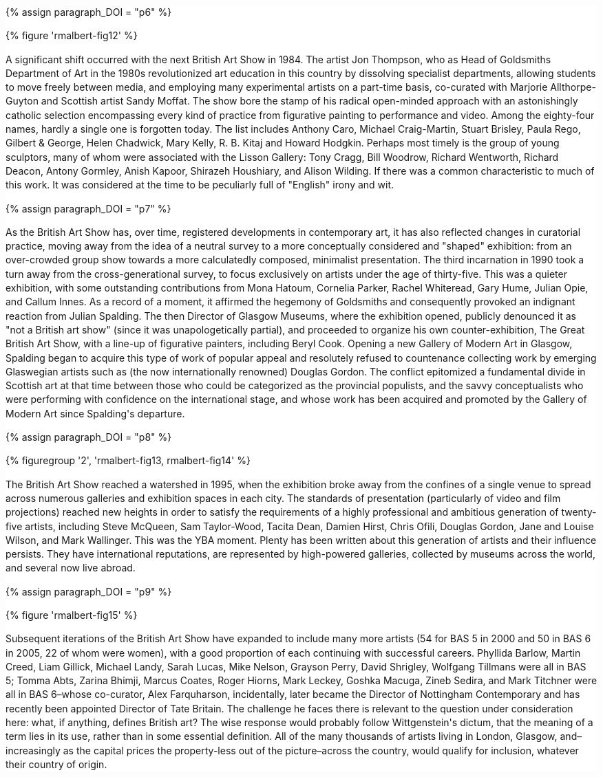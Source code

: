 {% assign paragraph_DOI = "p6" %}

{% figure 'rmalbert-fig12' %}

 A significant shift occurred with the next British Art Show in 1984. The artist Jon Thompson, who as Head of Goldsmiths Department of Art in the 1980s revolutionized art education in this country by dissolving specialist departments, allowing students to move freely between media, and employing many experimental artists on a part-time basis, co-curated with Marjorie Allthorpe-Guyton and Scottish artist Sandy Moffat. The show bore the stamp of his radical open-minded approach with an astonishingly catholic selection encompassing every kind of practice from figurative painting to performance and video. Among the eighty-four names, hardly a single one is forgotten today. The list includes Anthony Caro, Michael Craig-Martin, Stuart Brisley, Paula Rego, Gilbert & George, Helen Chadwick, Mary Kelly, R. B. Kitaj and Howard Hodgkin. Perhaps most timely is the group of young sculptors, many of whom were associated with the Lisson Gallery: Tony Cragg, Bill Woodrow, Richard Wentworth, Richard Deacon, Antony Gormley, Anish Kapoor, Shirazeh Houshiary, and Alison Wilding. If there was a common characteristic to much of this work. It was considered at the time to be peculiarly full of "English" irony and wit.

{% assign paragraph_DOI = "p7" %}

As the British Art Show has, over time, registered developments in contemporary art, it has also reflected changes in curatorial practice, moving away from the idea of a neutral survey to a more conceptually considered and "shaped" exhibition: from an over-crowded group show towards a more calculatedly composed, minimalist presentation. The third incarnation in 1990 took a turn away from the cross-generational survey, to focus exclusively on artists under the age of thirty-five. This was a quieter exhibition, with some outstanding contributions from Mona Hatoum, Cornelia Parker, Rachel Whiteread, Gary Hume, Julian Opie, and Callum Innes. As a record of a moment, it affirmed the hegemony of Goldsmiths and consequently provoked an indignant reaction from Julian Spalding. The then Director of Glasgow Museums, where the exhibition opened, publicly denounced it as "not a British art show" (since it was unapologetically partial), and proceeded to organize his own counter-exhibition, The Great British Art Show, with a line-up of figurative painters, including Beryl Cook. Opening a new Gallery of Modern Art in Glasgow, Spalding began to acquire this type of work of popular appeal and resolutely refused to countenance collecting work by emerging Glaswegian artists such as (the now internationally renowned) Douglas Gordon. The conflict epitomized a fundamental divide in Scottish art at that time between those who could be categorized as the provincial populists, and the savvy conceptualists who were performing with confidence on the international stage, and whose work has been acquired and promoted by the Gallery of Modern Art since Spalding's departure.

{% assign paragraph_DOI = "p8" %}

{% figuregroup '2', 'rmalbert-fig13, rmalbert-fig14' %}

The British Art Show reached a watershed in 1995, when the exhibition broke away from the confines of a single venue to spread across numerous galleries and exhibition spaces in each city. The standards of presentation (particularly of video and film projections) reached new heights in order to satisfy the requirements of a highly professional and ambitious generation of twenty-five artists, including Steve McQueen, Sam Taylor-Wood, Tacita Dean, Damien Hirst, Chris Ofili, Douglas Gordon, Jane and Louise Wilson, and Mark Wallinger. This was the YBA moment. Plenty has been written about this generation of artists and their influence persists. They have international reputations, are represented by high-powered galleries, collected by museums across the world, and several now live abroad.

{% assign paragraph_DOI = "p9" %}

{% figure 'rmalbert-fig15' %}

Subsequent iterations of the British Art Show have expanded to include many more artists (54 for BAS 5 in 2000 and 50 in BAS 6 in 2005, 22 of whom were women), with a good proportion of each continuing with successful careers. Phyllida Barlow, Martin Creed, Liam Gillick, Michael Landy, Sarah Lucas, Mike Nelson, Grayson Perry, David Shrigley, Wolfgang Tillmans were all in BAS 5; Tomma Abts, Zarina Bhimji, Marcus Coates, Roger Hiorns, Mark Leckey, Goshka Macuga, Zineb Sedira, and Mark Titchner were all in BAS 6–whose co-curator, Alex Farquharson, incidentally, later became the Director of Nottingham Contemporary and has recently been appointed Director of Tate Britain. The challenge he faces there is relevant to the question under consideration here: what, if anything, defines British art? The wise response would probably follow Wittgenstein's dictum, that the meaning of a term lies in its use, rather than in some essential definition. All of the many thousands of artists living in London, Glasgow, and–increasingly as the capital prices the property-less out of the picture–across the country, would qualify for inclusion, whatever their country of origin.
